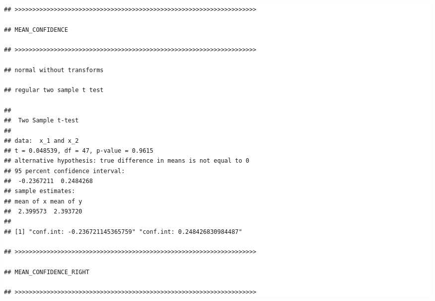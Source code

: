     ## >>>>>>>>>>>>>>>>>>>>>>>>>>>>>>>>>>>>>>>>>>>>>>>>>>>>>>>>>>>>>>>>>>>>

    ## MEAN_CONFIDENCE

    ## >>>>>>>>>>>>>>>>>>>>>>>>>>>>>>>>>>>>>>>>>>>>>>>>>>>>>>>>>>>>>>>>>>>>

    ## normal without transforms

    ## regular two sample t test

    ## 
    ##  Two Sample t-test
    ## 
    ## data:  x_1 and x_2
    ## t = 0.048539, df = 47, p-value = 0.9615
    ## alternative hypothesis: true difference in means is not equal to 0
    ## 95 percent confidence interval:
    ##  -0.2367211  0.2484268
    ## sample estimates:
    ## mean of x mean of y 
    ##  2.399573  2.393720 
    ## 
    ## [1] "conf.int: -0.236721145365759" "conf.int: 0.248426830984487"

    ## >>>>>>>>>>>>>>>>>>>>>>>>>>>>>>>>>>>>>>>>>>>>>>>>>>>>>>>>>>>>>>>>>>>>

    ## MEAN_CONFIDENCE_RIGHT

    ## >>>>>>>>>>>>>>>>>>>>>>>>>>>>>>>>>>>>>>>>>>>>>>>>>>>>>>>>>>>>>>>>>>>>
